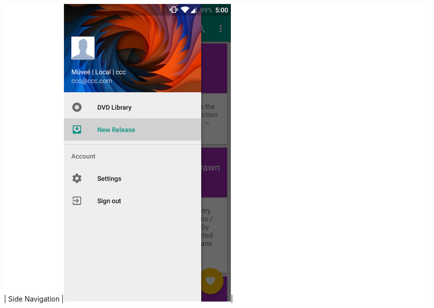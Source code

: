 | Side Navigation                     |<img src="/screenshots/navigation.png" width="337" height="600">|